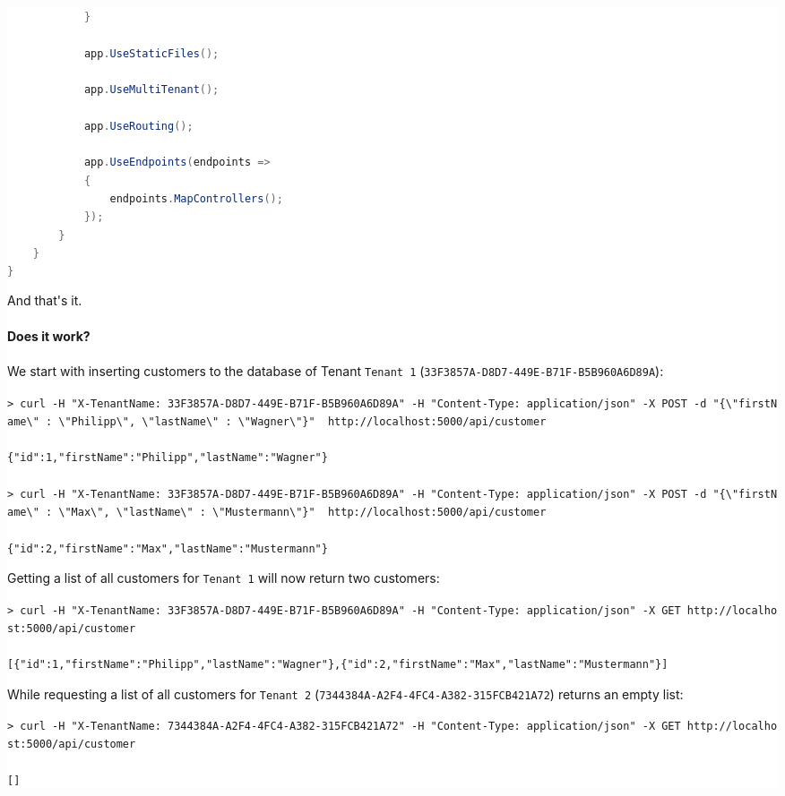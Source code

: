 ```csharp
            }

            app.UseStaticFiles();

            app.UseMultiTenant();

            app.UseRouting();

            app.UseEndpoints(endpoints =>
            {
                endpoints.MapControllers();
            });
        }
    }
}
```

And that's it.

#### Does it work? ####

We start with inserting customers to the database of Tenant ``Tenant 1`` (``33F3857A-D8D7-449E-B71F-B5B960A6D89A``):

```
> curl -H "X-TenantName: 33F3857A-D8D7-449E-B71F-B5B960A6D89A" -H "Content-Type: application/json" -X POST -d "{\"firstName\" : \"Philipp\", \"lastName\" : \"Wagner\"}"  http://localhost:5000/api/customer

{"id":1,"firstName":"Philipp","lastName":"Wagner"}

> curl -H "X-TenantName: 33F3857A-D8D7-449E-B71F-B5B960A6D89A" -H "Content-Type: application/json" -X POST -d "{\"firstName\" : \"Max\", \"lastName\" : \"Mustermann\"}"  http://localhost:5000/api/customer

{"id":2,"firstName":"Max","lastName":"Mustermann"}
```

Getting a list of all customers for ``Tenant 1`` will now return two customers:

```
> curl -H "X-TenantName: 33F3857A-D8D7-449E-B71F-B5B960A6D89A" -H "Content-Type: application/json" -X GET http://localhost:5000/api/customer

[{"id":1,"firstName":"Philipp","lastName":"Wagner"},{"id":2,"firstName":"Max","lastName":"Mustermann"}]
```

While requesting a list of all customers for ``Tenant 2`` (``7344384A-A2F4-4FC4-A382-315FCB421A72``) returns an empty list:

```
> curl -H "X-TenantName: 7344384A-A2F4-4FC4-A382-315FCB421A72" -H "Content-Type: application/json" -X GET http://localhost:5000/api/customer

[]
```
